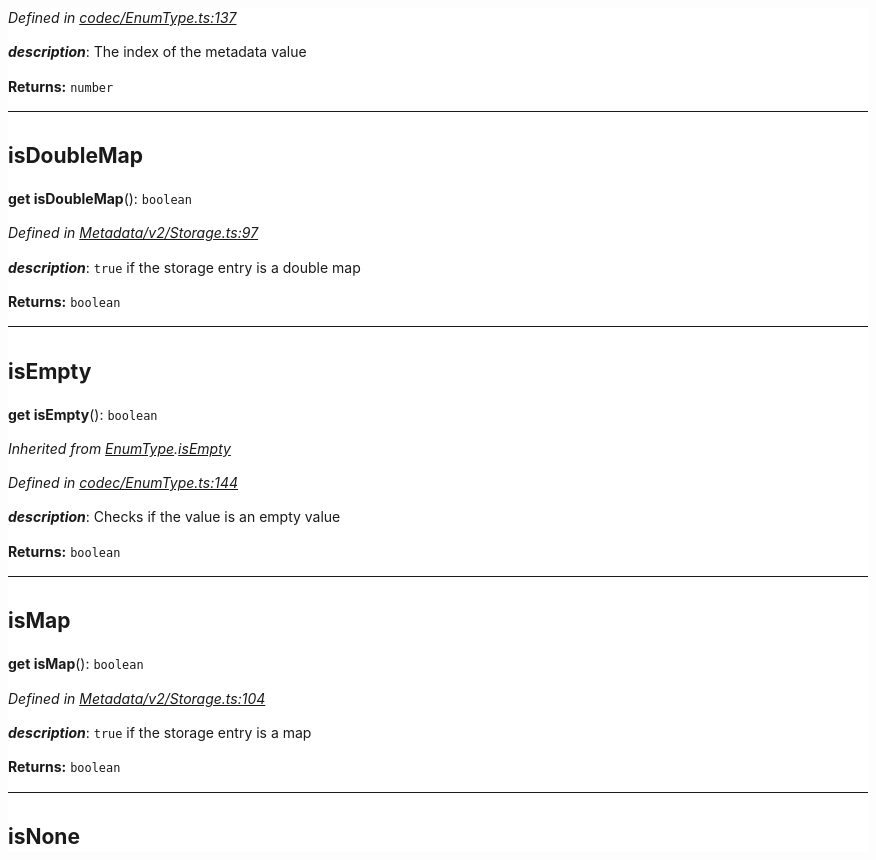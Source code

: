*Defined in [codec/EnumType.ts:137](https://github.com/polkadot-js/api/blob/3557657/packages/types/src/codec/EnumType.ts#L137)*

*__description__*: The index of the metadata value

**Returns:** `number`

___
<a id="isdoublemap"></a>

##  isDoubleMap

**get isDoubleMap**(): `boolean`

*Defined in [Metadata/v2/Storage.ts:97](https://github.com/polkadot-js/api/blob/3557657/packages/types/src/Metadata/v2/Storage.ts#L97)*

*__description__*: `true` if the storage entry is a double map

**Returns:** `boolean`

___
<a id="isempty"></a>

##  isEmpty

**get isEmpty**(): `boolean`

*Inherited from [EnumType](_codec_enumtype_.enumtype.md).[isEmpty](_codec_enumtype_.enumtype.md#isempty)*

*Defined in [codec/EnumType.ts:144](https://github.com/polkadot-js/api/blob/3557657/packages/types/src/codec/EnumType.ts#L144)*

*__description__*: Checks if the value is an empty value

**Returns:** `boolean`

___
<a id="ismap"></a>

##  isMap

**get isMap**(): `boolean`

*Defined in [Metadata/v2/Storage.ts:104](https://github.com/polkadot-js/api/blob/3557657/packages/types/src/Metadata/v2/Storage.ts#L104)*

*__description__*: `true` if the storage entry is a map

**Returns:** `boolean`

___
<a id="isnone"></a>

##  isNone

